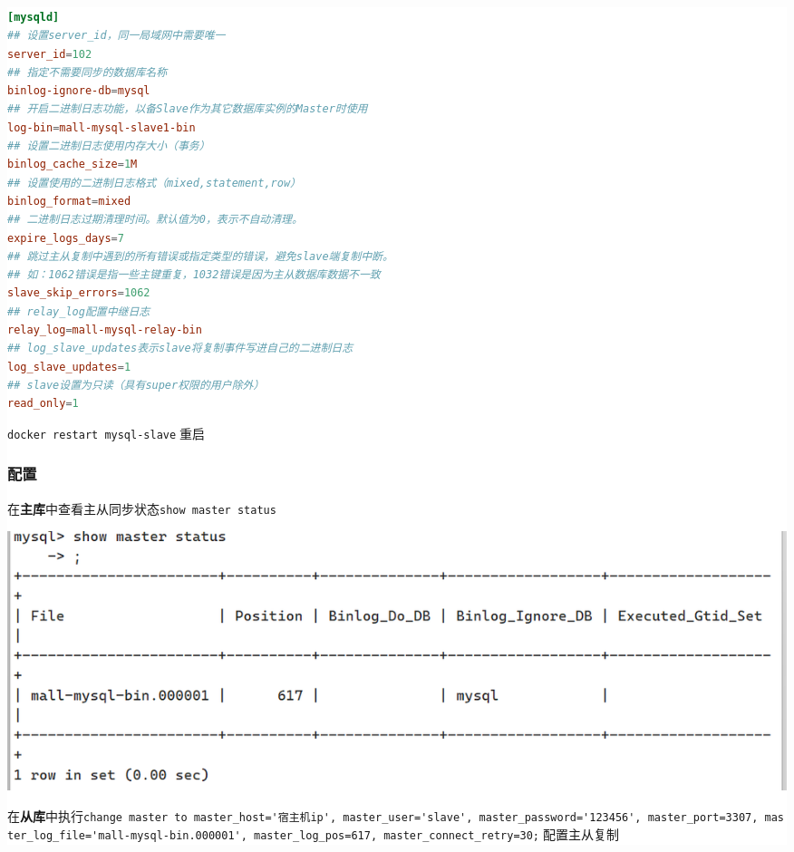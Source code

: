 ```toml
[mysqld]
## 设置server_id，同一局域网中需要唯一
server_id=102
## 指定不需要同步的数据库名称
binlog-ignore-db=mysql  
## 开启二进制日志功能，以备Slave作为其它数据库实例的Master时使用
log-bin=mall-mysql-slave1-bin  
## 设置二进制日志使用内存大小（事务）
binlog_cache_size=1M  
## 设置使用的二进制日志格式（mixed,statement,row）
binlog_format=mixed  
## 二进制日志过期清理时间。默认值为0，表示不自动清理。
expire_logs_days=7  
## 跳过主从复制中遇到的所有错误或指定类型的错误，避免slave端复制中断。
## 如：1062错误是指一些主键重复，1032错误是因为主从数据库数据不一致
slave_skip_errors=1062  
## relay_log配置中继日志
relay_log=mall-mysql-relay-bin  
## log_slave_updates表示slave将复制事件写进自己的二进制日志
log_slave_updates=1  
## slave设置为只读（具有super权限的用户除外）
read_only=1

```



`docker restart mysql-slave` 重启



### 配置

在**主库**中查看主从同步状态`show master status`

![image-20221017083526215](Docker.assets/image-20221017083526215.png)



在**从库**中执行`change master to master_host='宿主机ip', master_user='slave', master_password='123456', master_port=3307, master_log_file='mall-mysql-bin.000001', master_log_pos=617, master_connect_retry=30;` 配置主从复制
